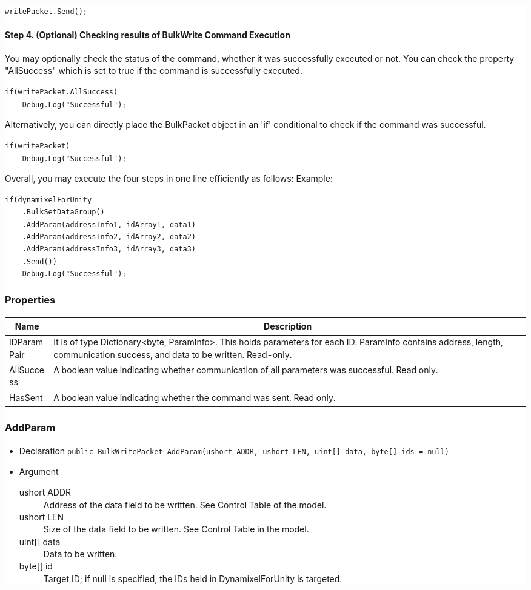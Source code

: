 ```Csharp!
writePacket.Send();
```

#### Step 4. (Optional) Checking results of BulkWrite Command Execution
You may optionally check the status of the command, whether it was successfully executed or not. You can check the property "AllSuccess" which is set to true if the command is successfully executed.

```Csharp!
if(writePacket.AllSuccess)
    Debug.Log("Successful");
```
Alternatively, you can directly place the BulkPacket object in an 'if' conditional to check if the command was successful.

```Csh    !
if(writePacket)
    Debug.Log("Successful");
```


Overall, you may execute the four steps in one line efficiently as follows:
Example:
```Csharp!
if(dynamixelForUnity
    .BulkSetDataGroup()
    .AddParam(addressInfo1, idArray1, data1)
    .AddParam(addressInfo2, idArray2, data2)
    .AddParam(addressInfo3, idArray3, data3)
    .Send())
    Debug.Log("Successful");
```

### Properties
|Name|Description|
|--|--|
|IDParamPair|It is of type Dictionary<byte, ParamInfo>. This holds parameters for each ID. ParamInfo contains address, length, communication success, and data to be written. Read-only.|
|AllSuccess|A boolean value indicating whether communication of all parameters was successful. Read only.|
|HasSent|A boolean value indicating whether the command was sent. Read only.|



### AddParam
- Declaration
`public BulkWritePacket AddParam(ushort ADDR, ushort LEN, uint[] data, byte[] ids = null)`

- Argument
    <dl>
        <dt>ushort ADDR</dt>
        <dd>Address of the data field to be written. See Control Table of the model.</dd>
        <dt>ushort LEN</dt>
        <dd>Size of the data field to be written. See Control Table in the model.</dd>
        <dt>uint[] data</dt>
        <dd>Data to be written.</dd>
        <dt>byte[] id</dt>
        <dd>Target ID; if null is specified, the IDs held in DynamixelForUnity is targeted.</dd>
    </dl>
